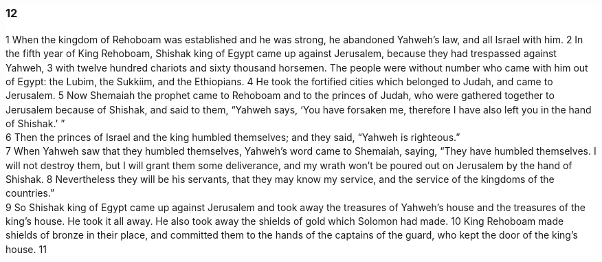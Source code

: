 
### 12

<div class="p">
  <span class="verse" id="2CH12V1">
    1
  </span>
  When the kingdom of Rehoboam was established and he was strong, he abandoned Yahweh’s law, and all Israel with him.
  <span class="verse" id="2CH12V2">
    2
  </span>
  In the fifth year of King Rehoboam, Shishak king of Egypt came up against Jerusalem, because they had trespassed against Yahweh,
  <span class="verse" id="2CH12V3">
    3
  </span>
  with twelve hundred chariots and sixty thousand horsemen. The people were without number who came with him out of Egypt: the Lubim, the Sukkiim, and the Ethiopians.
  <span class="verse" id="2CH12V4">
    4
  </span>
  He took the fortified cities which belonged to Judah, and came to Jerusalem.
  <span class="verse" id="2CH12V5">
    5
  </span>
  Now Shemaiah the prophet came to Rehoboam and to the princes of Judah, who were gathered together to Jerusalem because of Shishak, and said to them, “Yahweh says, ‘You have forsaken me, therefore I have also left you in the hand of Shishak.’ ”
</div>
<div class="p">
  <span class="verse" id="2CH12V6">
    6
  </span>
  Then the princes of Israel and the king humbled themselves; and they said, “Yahweh is righteous.”
</div>
<div class="p">
  <span class="verse" id="2CH12V7">
    7
  </span>
  When Yahweh saw that they humbled themselves, Yahweh’s word came to Shemaiah, saying, “They have humbled themselves. I will not destroy them, but I will grant them some deliverance, and my wrath won’t be poured out on Jerusalem by the hand of Shishak.
  <span class="verse" id="2CH12V8">
    8
  </span>
  Nevertheless they will be his servants, that they may know my service, and the service of the kingdoms of the countries.”
</div>
<div class="p">
  <span class="verse" id="2CH12V9">
    9
  </span>
  So Shishak king of Egypt came up against Jerusalem and took away the treasures of Yahweh’s house and the treasures of the king’s house. He took it all away. He also took away the shields of gold which Solomon had made.
  <span class="verse" id="2CH12V10">
    10
  </span>
  King Rehoboam made shields of bronze in their place, and committed them to the hands of the captains of the guard, who kept the door of the king’s house.
  <span class="verse" id="2CH12V11">
    11
  </span>